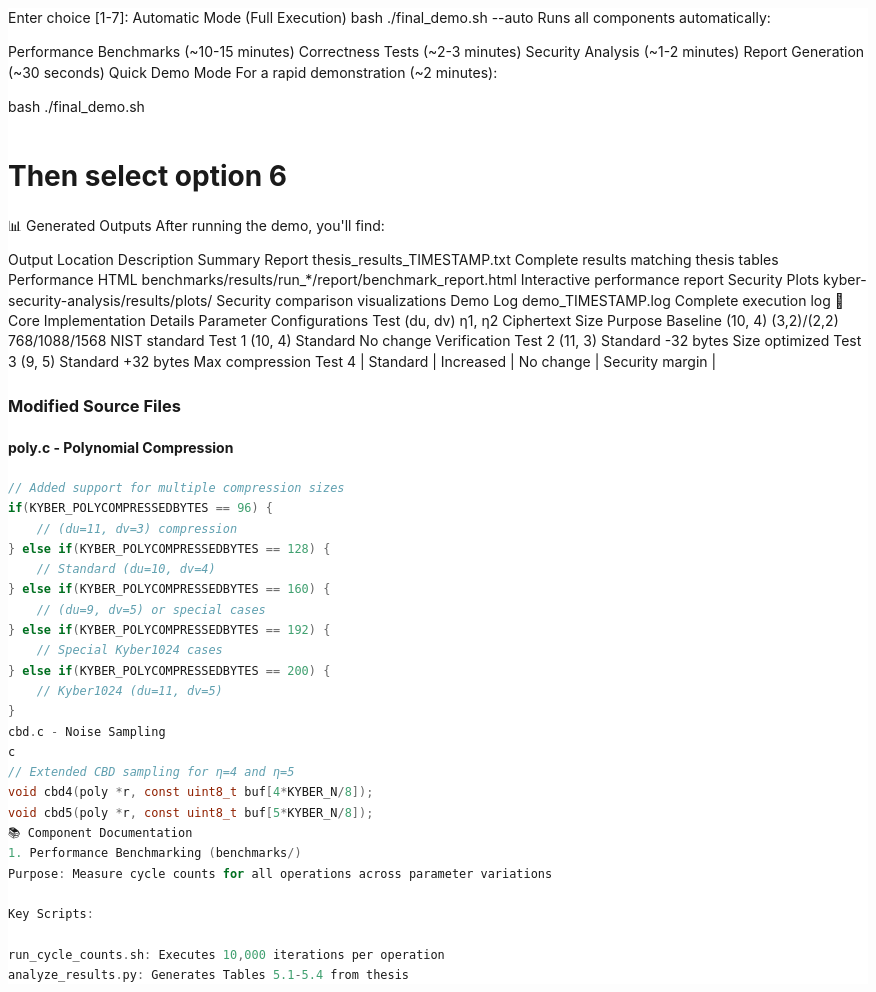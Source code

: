 Enter choice [1-7]: 
Automatic Mode (Full Execution)
bash
./final_demo.sh --auto
Runs all components automatically:

Performance Benchmarks (~10-15 minutes)
Correctness Tests (~2-3 minutes)
Security Analysis (~1-2 minutes)
Report Generation (~30 seconds)
Quick Demo Mode
For a rapid demonstration (~2 minutes):

bash
./final_demo.sh
# Then select option 6
📊 Generated Outputs
After running the demo, you'll find:

Output	Location	Description
Summary Report	thesis_results_TIMESTAMP.txt	Complete results matching thesis tables
Performance HTML	benchmarks/results/run_*/report/benchmark_report.html	Interactive performance report
Security Plots	kyber-security-analysis/results/plots/	Security comparison visualizations
Demo Log	demo_TIMESTAMP.log	Complete execution log
🔧 Core Implementation Details
Parameter Configurations
Test	(du, dv)	η1, η2	Ciphertext Size	Purpose
Baseline	(10, 4)	(3,2)/(2,2)	768/1088/1568	NIST standard
Test 1	(10, 4)	Standard	No change	Verification
Test 2	(11, 3)	Standard	-32 bytes	Size optimized
Test 3	(9, 5)	Standard	+32 bytes	Max compression
Test 4 | Standard | Increased | No change | Security margin |

### Modified Source Files

#### poly.c - Polynomial Compression
```c
// Added support for multiple compression sizes
if(KYBER_POLYCOMPRESSEDBYTES == 96) {
    // (du=11, dv=3) compression
} else if(KYBER_POLYCOMPRESSEDBYTES == 128) {
    // Standard (du=10, dv=4)
} else if(KYBER_POLYCOMPRESSEDBYTES == 160) {
    // (du=9, dv=5) or special cases
} else if(KYBER_POLYCOMPRESSEDBYTES == 192) {
    // Special Kyber1024 cases
} else if(KYBER_POLYCOMPRESSEDBYTES == 200) {
    // Kyber1024 (du=11, dv=5)
}
cbd.c - Noise Sampling
c
// Extended CBD sampling for η=4 and η=5
void cbd4(poly *r, const uint8_t buf[4*KYBER_N/8]);
void cbd5(poly *r, const uint8_t buf[5*KYBER_N/8]);
📚 Component Documentation
1. Performance Benchmarking (benchmarks/)
Purpose: Measure cycle counts for all operations across parameter variations

Key Scripts:

run_cycle_counts.sh: Executes 10,000 iterations per operation
analyze_results.py: Generates Tables 5.1-5.4 from thesis
```